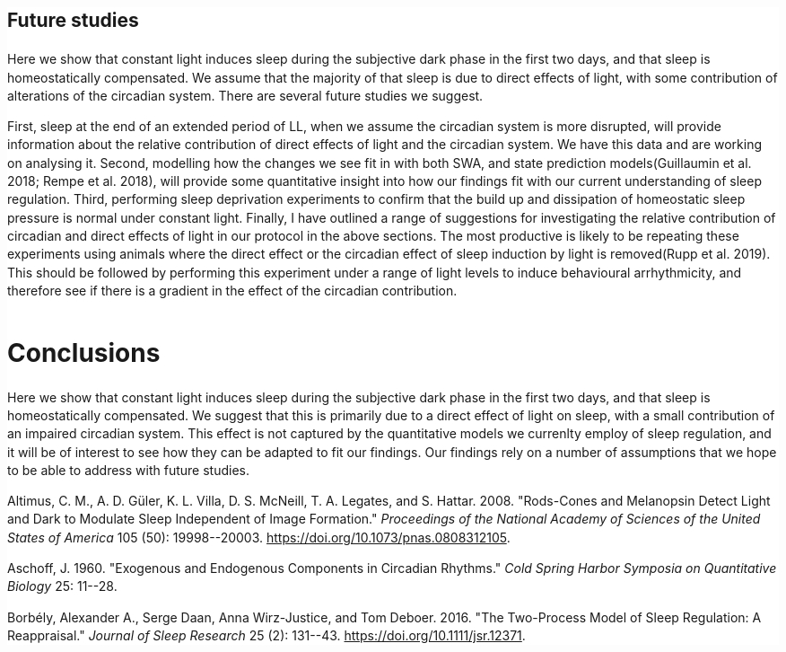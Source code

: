 ## Future studies

Here we show that constant light induces sleep during the subjective
dark phase in the first two days, and that sleep is homeostatically
compensated. We assume that the majority of that sleep is due to direct
effects of light, with some contribution of alterations of the circadian
system. There are several future studies we suggest.

First, sleep at the end of an extended period of LL, when we assume the
circadian system is more disrupted, will provide information about the
relative contribution of direct effects of light and the circadian
system. We have this data and are working on analysing it. Second,
modelling how the changes we see fit in with both SWA, and state
prediction models(Guillaumin et al. 2018; Rempe et al. 2018), will
provide some quantitative insight into how our findings fit with our
current understanding of sleep regulation. Third, performing sleep
deprivation experiments to confirm that the build up and dissipation of
homeostatic sleep pressure is normal under constant light. Finally, I
have outlined a range of suggestions for investigating the relative
contribution of circadian and direct effects of light in our protocol in
the above sections. The most productive is likely to be repeating these
experiments using animals where the direct effect or the circadian
effect of sleep induction by light is removed(Rupp et al. 2019). This
should be followed by performing this experiment under a range of light
levels to induce behavioural arrhythmicity, and therefore see if there
is a gradient in the effect of the circadian contribution.

# Conclusions

Here we show that constant light induces sleep during the subjective
dark phase in the first two days, and that sleep is homeostatically
compensated. We suggest that this is primarily due to a direct effect of
light on sleep, with a small contribution of an impaired circadian
system. This effect is not captured by the quantitative models we
currenlty employ of sleep regulation, and it will be of interest to see
how they can be adapted to fit our findings. Our findings rely on a
number of assumptions that we hope to be able to address with future
studies.

Altimus, C. M., A. D. Güler, K. L. Villa, D. S. McNeill, T. A. Legates,
and S. Hattar. 2008. "Rods-Cones and Melanopsin Detect Light and Dark to
Modulate Sleep Independent of Image Formation." *Proceedings of the
National Academy of Sciences of the United States of America* 105 (50):
19998--20003. <https://doi.org/10.1073/pnas.0808312105>.

Aschoff, J. 1960. "Exogenous and Endogenous Components in Circadian
Rhythms." *Cold Spring Harbor Symposia on Quantitative Biology* 25:
11--28.

Borbély, Alexander A., Serge Daan, Anna Wirz-Justice, and Tom Deboer.
2016. "The Two-Process Model of Sleep Regulation: A Reappraisal."
*Journal of Sleep Research* 25 (2): 131--43.
<https://doi.org/10.1111/jsr.12371>.
